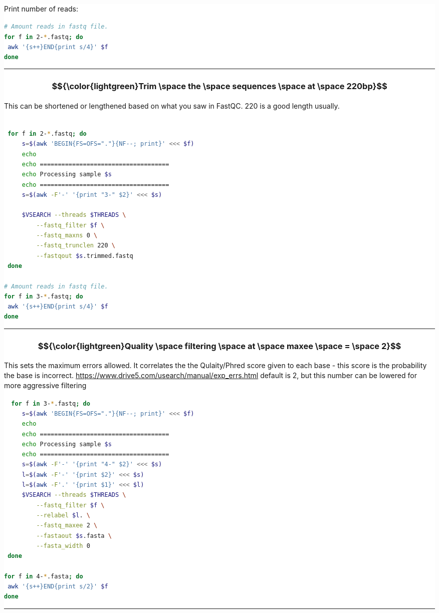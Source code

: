 Print number of reads:
```bash
# Amount reads in fastq file.  
for f in 2-*.fastq; do  
 awk '{s++}END{print s/4}' $f  
done
```
---
### $${\color{lightgreen}Trim \space the \space sequences \space at \space 220bp}$$
 This can be shortened or lengthened based on what you saw in FastQC. 220 is a good length usually. 
``` bash
 
 for f in 2-*.fastq; do
     s=$(awk 'BEGIN{FS=OFS="."}{NF--; print}' <<< $f)
     echo
     echo ====================================
     echo Processing sample $s
     echo ====================================    
     s=$(awk -F'-' '{print "3-" $2}' <<< $s)

     $VSEARCH --threads $THREADS \
         --fastq_filter $f \
         --fastq_maxns 0 \
         --fastq_trunclen 220 \
         --fastqout $s.trimmed.fastq
 done

# Amount reads in fastq file.  
for f in 3-*.fastq; do  
 awk '{s++}END{print s/4}' $f  
done

```
---
### $${\color{lightgreen}Quality \space filtering \space at \space maxee \space = \space 2}$$
 This sets the maximum errors allowed. It correlates the the Qulaity/Phred score given to each base - this score is the probability the base is incorrect.  https://www.drive5.com/usearch/manual/exp_errs.html default is 2, but this number can be lowered for more aggressive filtering 
``` bash
  for f in 3-*.fastq; do
     s=$(awk 'BEGIN{FS=OFS="."}{NF--; print}' <<< $f)
     echo
     echo ====================================
     echo Processing sample $s
     echo ====================================    
     s=$(awk -F'-' '{print "4-" $2}' <<< $s)
     l=$(awk -F'-' '{print $2}' <<< $s)
     l=$(awk -F'.' '{print $1}' <<< $l)
     $VSEARCH --threads $THREADS \
         --fastq_filter $f \
         --relabel $l. \
         --fastq_maxee 2 \
         --fastaout $s.fasta \
         --fasta_width 0
 done

for f in 4-*.fasta; do  
 awk '{s++}END{print s/2}' $f  
done
```
---
